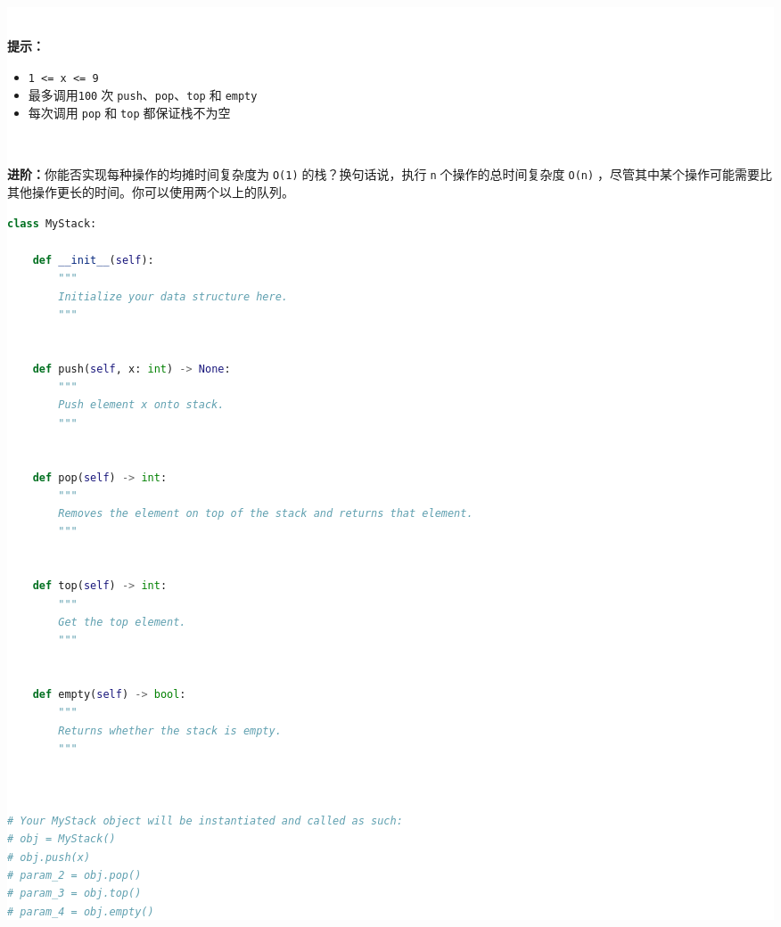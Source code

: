 <p> </p>

<p><strong>提示：</strong></p>

<ul>
	<li><code>1 <= x <= 9</code></li>
	<li>最多调用<code>100</code> 次 <code>push</code>、<code>pop</code>、<code>top</code> 和 <code>empty</code></li>
	<li>每次调用 <code>pop</code> 和 <code>top</code> 都保证栈不为空</li>
</ul>

<p> </p>

<p><strong>进阶：</strong>你能否实现每种操作的均摊时间复杂度为 <code>O(1)</code> 的栈？换句话说，执行 <code>n</code> 个操作的总时间复杂度 <code>O(n)</code> ，尽管其中某个操作可能需要比其他操作更长的时间。你可以使用两个以上的队列。</p>
 
```python
class MyStack:

    def __init__(self):
        """
        Initialize your data structure here.
        """


    def push(self, x: int) -> None:
        """
        Push element x onto stack.
        """


    def pop(self) -> int:
        """
        Removes the element on top of the stack and returns that element.
        """


    def top(self) -> int:
        """
        Get the top element.
        """


    def empty(self) -> bool:
        """
        Returns whether the stack is empty.
        """



# Your MyStack object will be instantiated and called as such:
# obj = MyStack()
# obj.push(x)
# param_2 = obj.pop()
# param_3 = obj.top()
# param_4 = obj.empty()
```
